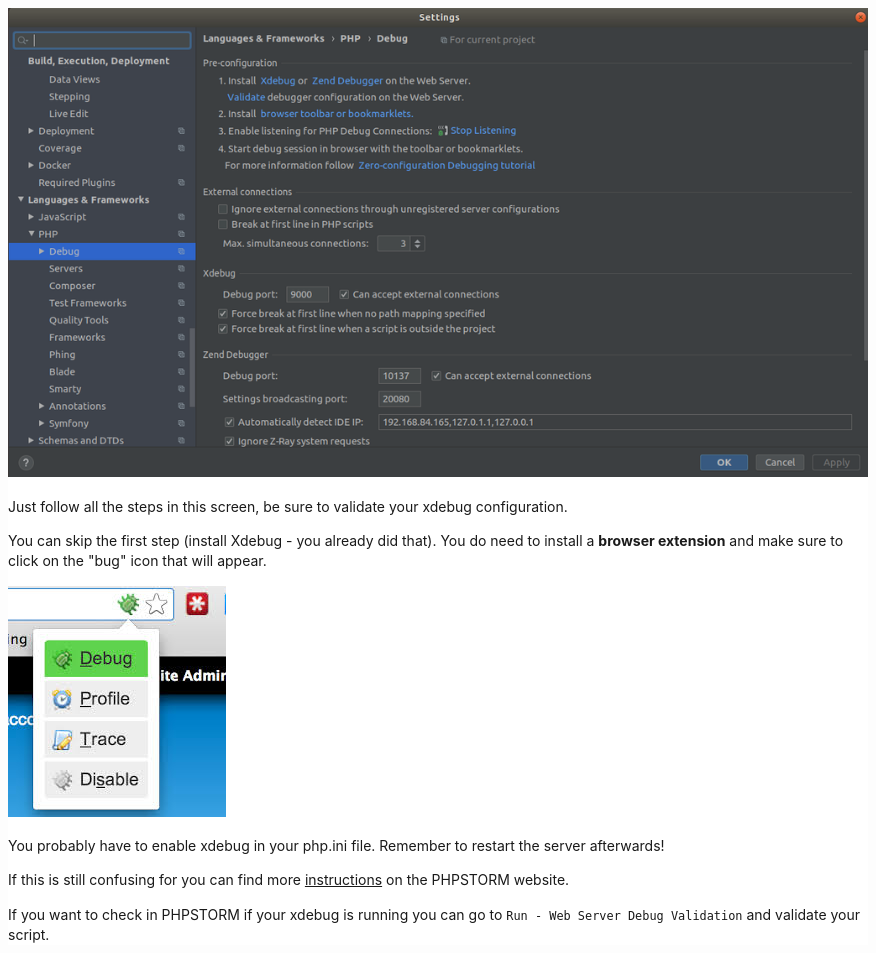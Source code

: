 ![xdebug config in phpstorm](xdebug.png)

Just follow all the steps in this screen, be sure to validate your xdebug configuration.

You can skip the first step (install Xdebug - you already did that). You do need to install a **browser extension** and make sure to click on the "bug" icon that will appear.

![xdebug config in phpstorm](xbug.jpeg)

You probably have to enable xdebug in your php.ini file. Remember to restart the server afterwards!

If this is still confusing for you can find more [instructions](https://www.jetbrains.com/help/phpstorm/configuring-xdebug.html#integrationWithProduct) on the PHPSTORM website.

If you want to check in PHPSTORM if your xdebug is running you can go to `Run - Web Server Debug Validation` and validate your script. 
